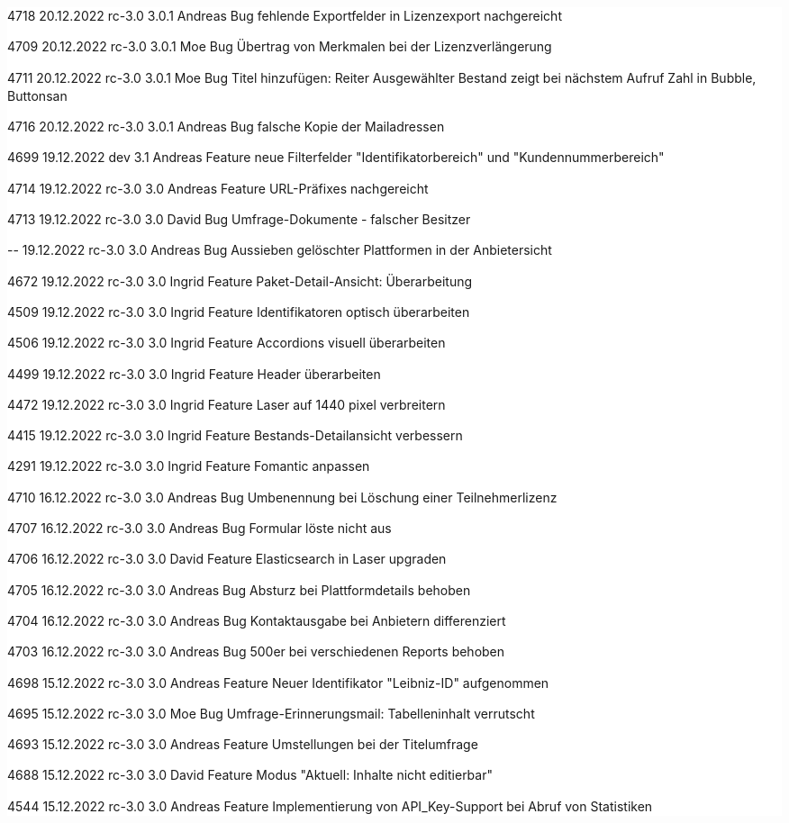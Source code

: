 4718    20.12.2022  rc-3.0  3.0.1       Andreas Bug         fehlende Exportfelder in Lizenzexport nachgereicht

4709    20.12.2022  rc-3.0  3.0.1       Moe     Bug         Übertrag von Merkmalen bei der Lizenzverlängerung

4711    20.12.2022  rc-3.0  3.0.1       Moe     Bug         Titel hinzufügen: Reiter Ausgewählter Bestand zeigt bei nächstem Aufruf Zahl in Bubble, Buttonsan

4716    20.12.2022  rc-3.0  3.0.1       Andreas Bug         falsche Kopie der Mailadressen

4699    19.12.2022  dev     3.1         Andreas Feature     neue Filterfelder "Identifikatorbereich" und "Kundennummerbereich"

4714    19.12.2022  rc-3.0  3.0         Andreas Feature     URL-Präfixes nachgereicht

4713    19.12.2022  rc-3.0  3.0         David   Bug         Umfrage-Dokumente - falscher Besitzer

--      19.12.2022  rc-3.0  3.0         Andreas Bug         Aussieben gelöschter Plattformen in der Anbietersicht

4672    19.12.2022  rc-3.0  3.0         Ingrid  Feature     Paket-Detail-Ansicht: Überarbeitung

4509    19.12.2022  rc-3.0  3.0         Ingrid  Feature     Identifikatoren optisch überarbeiten

4506    19.12.2022  rc-3.0  3.0         Ingrid  Feature     Accordions visuell überarbeiten

4499    19.12.2022  rc-3.0  3.0         Ingrid  Feature     Header überarbeiten

4472    19.12.2022  rc-3.0  3.0         Ingrid  Feature     Laser auf 1440 pixel verbreitern

4415    19.12.2022  rc-3.0  3.0         Ingrid  Feature     Bestands-Detailansicht verbessern

4291    19.12.2022  rc-3.0  3.0         Ingrid  Feature     Fomantic anpassen

4710    16.12.2022  rc-3.0  3.0         Andreas Bug         Umbenennung bei Löschung einer Teilnehmerlizenz

4707    16.12.2022  rc-3.0  3.0         Andreas Bug         Formular löste nicht aus

4706    16.12.2022  rc-3.0  3.0         David   Feature     Elasticsearch in Laser upgraden

4705    16.12.2022  rc-3.0  3.0         Andreas Bug         Absturz bei Plattformdetails behoben

4704    16.12.2022  rc-3.0  3.0         Andreas Bug         Kontaktausgabe bei Anbietern differenziert

4703    16.12.2022  rc-3.0  3.0         Andreas Bug         500er bei verschiedenen Reports behoben

4698    15.12.2022  rc-3.0  3.0         Andreas Feature     Neuer Identifikator "Leibniz-ID" aufgenommen

4695    15.12.2022  rc-3.0  3.0         Moe     Bug         Umfrage-Erinnerungsmail: Tabelleninhalt verrutscht

4693    15.12.2022  rc-3.0  3.0         Andreas Feature     Umstellungen bei der Titelumfrage

4688    15.12.2022  rc-3.0  3.0         David   Feature     Modus "Aktuell: Inhalte nicht editierbar"

4544    15.12.2022  rc-3.0  3.0         Andreas Feature     Implementierung von API_Key-Support bei Abruf von Statistiken
